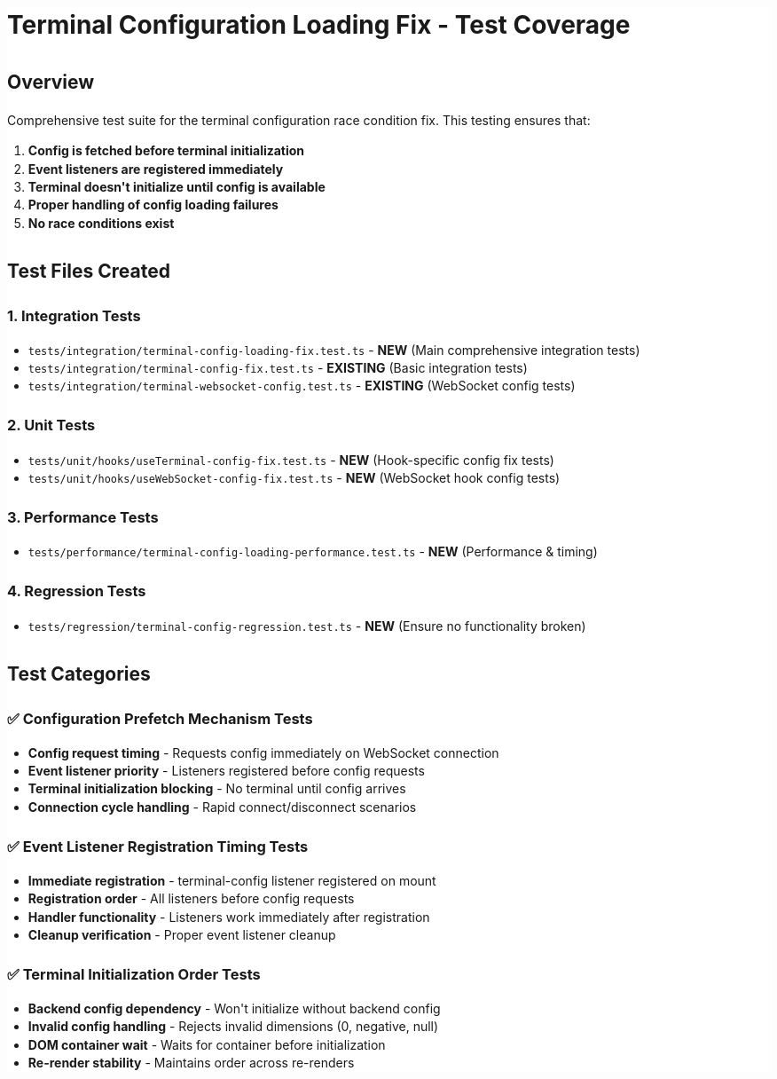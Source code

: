 # Terminal Configuration Loading Fix - Test Coverage

## Overview

Comprehensive test suite for the terminal configuration race condition fix. This testing ensures that:

1. **Config is fetched before terminal initialization**
2. **Event listeners are registered immediately** 
3. **Terminal doesn't initialize until config is available**
4. **Proper handling of config loading failures**
5. **No race conditions exist**

## Test Files Created

### 1. Integration Tests
- `tests/integration/terminal-config-loading-fix.test.ts` - **NEW** (Main comprehensive integration tests)
- `tests/integration/terminal-config-fix.test.ts` - **EXISTING** (Basic integration tests)
- `tests/integration/terminal-websocket-config.test.ts` - **EXISTING** (WebSocket config tests)

### 2. Unit Tests  
- `tests/unit/hooks/useTerminal-config-fix.test.ts` - **NEW** (Hook-specific config fix tests)
- `tests/unit/hooks/useWebSocket-config-fix.test.ts` - **NEW** (WebSocket hook config tests)

### 3. Performance Tests
- `tests/performance/terminal-config-loading-performance.test.ts` - **NEW** (Performance & timing)

### 4. Regression Tests
- `tests/regression/terminal-config-regression.test.ts` - **NEW** (Ensure no functionality broken)

## Test Categories

### ✅ Configuration Prefetch Mechanism Tests
- **Config request timing** - Requests config immediately on WebSocket connection
- **Event listener priority** - Listeners registered before config requests  
- **Terminal initialization blocking** - No terminal until config arrives
- **Connection cycle handling** - Rapid connect/disconnect scenarios

### ✅ Event Listener Registration Timing Tests
- **Immediate registration** - terminal-config listener registered on mount
- **Registration order** - All listeners before config requests
- **Handler functionality** - Listeners work immediately after registration  
- **Cleanup verification** - Proper event listener cleanup

### ✅ Terminal Initialization Order Tests  
- **Backend config dependency** - Won't initialize without backend config
- **Invalid config handling** - Rejects invalid dimensions (0, negative, null)
- **DOM container wait** - Waits for container before initialization
- **Re-render stability** - Maintains order across re-renders
